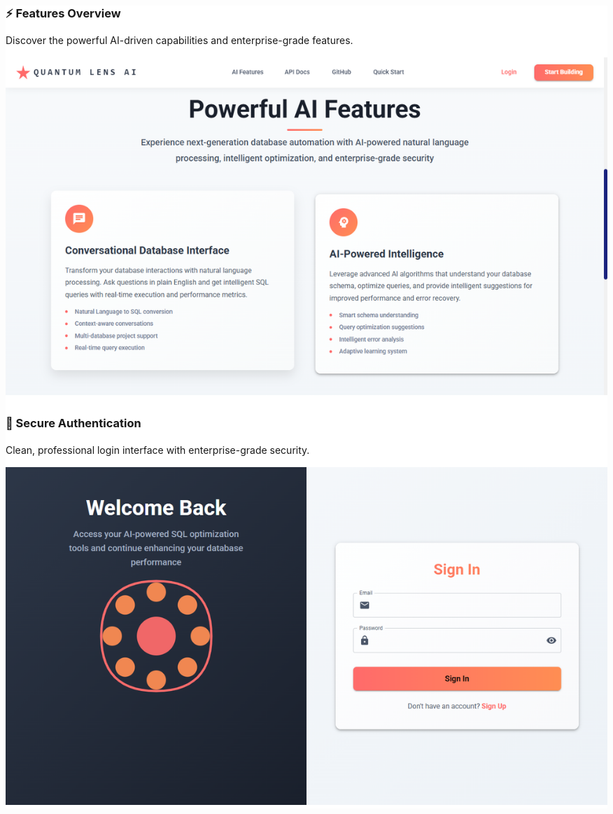 ### **⚡ Features Overview** 
Discover the powerful AI-driven capabilities and enterprise-grade features.

![Features Page](./assets/features.png)

### **🔐 Secure Authentication**
Clean, professional login interface with enterprise-grade security.

![Login Page](./assets/login.png)
